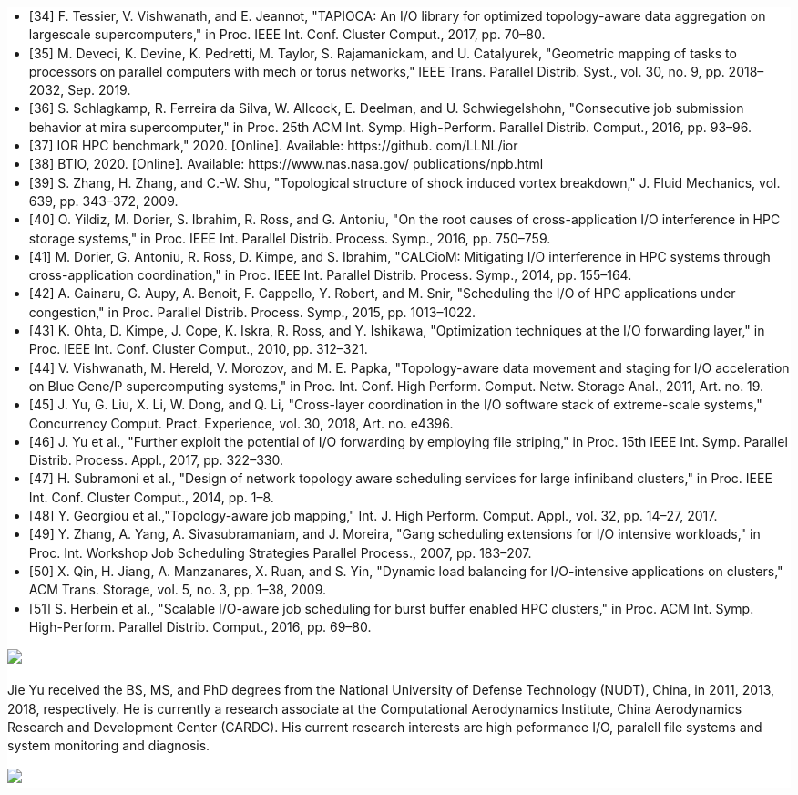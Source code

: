 - [34] F. Tessier, V. Vishwanath, and E. Jeannot, "TAPIOCA: An I/O library for optimized topology-aware data aggregation on largescale supercomputers," in Proc. IEEE Int. Conf. Cluster Comput., 2017, pp. 70–80.
- [35] M. Deveci, K. Devine, K. Pedretti, M. Taylor, S. Rajamanickam, and U. Catalyurek, "Geometric mapping of tasks to processors on parallel computers with mech or torus networks," IEEE Trans. Parallel Distrib. Syst., vol. 30, no. 9, pp. 2018–2032, Sep. 2019.
- [36] S. Schlagkamp, R. Ferreira da Silva, W. Allcock, E. Deelman, and U. Schwiegelshohn, "Consecutive job submission behavior at mira supercomputer," in Proc. 25th ACM Int. Symp. High-Perform. Parallel Distrib. Comput., 2016, pp. 93–96.
- [37] IOR HPC benchmark," 2020. [Online]. Available: https://github. com/LLNL/ior
- [38] BTIO, 2020. [Online]. Available: https://www.nas.nasa.gov/ publications/npb.html
- [39] S. Zhang, H. Zhang, and C.-W. Shu, "Topological structure of shock induced vortex breakdown," J. Fluid Mechanics, vol. 639, pp. 343–372, 2009.
- [40] O. Yildiz, M. Dorier, S. Ibrahim, R. Ross, and G. Antoniu, "On the root causes of cross-application I/O interference in HPC storage systems," in Proc. IEEE Int. Parallel Distrib. Process. Symp., 2016, pp. 750–759.
- [41] M. Dorier, G. Antoniu, R. Ross, D. Kimpe, and S. Ibrahim, "CALCioM: Mitigating I/O interference in HPC systems through cross-application coordination," in Proc. IEEE Int. Parallel Distrib. Process. Symp., 2014, pp. 155–164.
- [42] A. Gainaru, G. Aupy, A. Benoit, F. Cappello, Y. Robert, and M. Snir, "Scheduling the I/O of HPC applications under congestion," in Proc. Parallel Distrib. Process. Symp., 2015, pp. 1013–1022.
- [43] K. Ohta, D. Kimpe, J. Cope, K. Iskra, R. Ross, and Y. Ishikawa, "Optimization techniques at the I/O forwarding layer," in Proc. IEEE Int. Conf. Cluster Comput., 2010, pp. 312–321.
- [44] V. Vishwanath, M. Hereld, V. Morozov, and M. E. Papka, "Topology-aware data movement and staging for I/O acceleration on Blue Gene/P supercomputing systems," in Proc. Int. Conf. High Perform. Comput. Netw. Storage Anal., 2011, Art. no. 19.
- [45] J. Yu, G. Liu, X. Li, W. Dong, and Q. Li, "Cross-layer coordination in the I/O software stack of extreme-scale systems," Concurrency Comput. Pract. Experience, vol. 30, 2018, Art. no. e4396.
- [46] J. Yu et al., "Further exploit the potential of I/O forwarding by employing file striping," in Proc. 15th IEEE Int. Symp. Parallel Distrib. Process. Appl., 2017, pp. 322–330.
- [47] H. Subramoni et al., "Design of network topology aware scheduling services for large infiniband clusters," in Proc. IEEE Int. Conf. Cluster Comput., 2014, pp. 1–8.
- [48] Y. Georgiou et al.,"Topology-aware job mapping," Int. J. High Perform. Comput. Appl., vol. 32, pp. 14–27, 2017.
- [49] Y. Zhang, A. Yang, A. Sivasubramaniam, and J. Moreira, "Gang scheduling extensions for I/O intensive workloads," in Proc. Int. Workshop Job Scheduling Strategies Parallel Process., 2007, pp. 183–207.
- [50] X. Qin, H. Jiang, A. Manzanares, X. Ruan, and S. Yin, "Dynamic load balancing for I/O-intensive applications on clusters," ACM Trans. Storage, vol. 5, no. 3, pp. 1–38, 2009.
- [51] S. Herbein et al., "Scalable I/O-aware job scheduling for burst buffer enabled HPC clusters," in Proc. ACM Int. Symp. High-Perform. Parallel Distrib. Comput., 2016, pp. 69–80.

![](_page_13_Picture_44.png)

Jie Yu received the BS, MS, and PhD degrees from the National University of Defense Technology (NUDT), China, in 2011, 2013, 2018, respectively. He is currently a research associate at the Computational Aerodynamics Institute, China Aerodynamics Research and Development Center (CARDC). His current research interests are high peformance I/O, paralell file systems and system monitoring and diagnosis.

![](_page_14_Picture_1.png)
